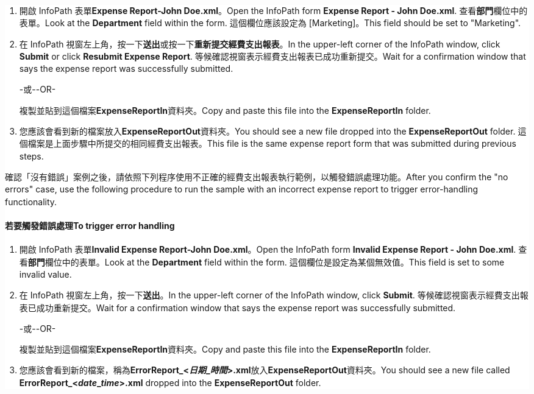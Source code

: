 1.  <span data-ttu-id="8ba7c-221">開啟 InfoPath 表單**Expense Report-John Doe.xml**。</span><span class="sxs-lookup"><span data-stu-id="8ba7c-221">Open the InfoPath form **Expense Report - John Doe.xml**.</span></span> <span data-ttu-id="8ba7c-222">查看**部門**欄位中的表單。</span><span class="sxs-lookup"><span data-stu-id="8ba7c-222">Look at the **Department** field within the form.</span></span> <span data-ttu-id="8ba7c-223">這個欄位應該設定為 [Marketing]。</span><span class="sxs-lookup"><span data-stu-id="8ba7c-223">This field should be set to "Marketing".</span></span>  
  
2.  <span data-ttu-id="8ba7c-224">在 InfoPath 視窗左上角，按一下**送出**或按一下**重新提交經費支出報表**。</span><span class="sxs-lookup"><span data-stu-id="8ba7c-224">In the upper-left corner of the InfoPath window, click **Submit** or click **Resubmit Expense Report**.</span></span> <span data-ttu-id="8ba7c-225">等候確認視窗表示經費支出報表已成功重新提交。</span><span class="sxs-lookup"><span data-stu-id="8ba7c-225">Wait for a confirmation window that says the expense report was successfully submitted.</span></span>  
  
     <span data-ttu-id="8ba7c-226">-或-</span><span class="sxs-lookup"><span data-stu-id="8ba7c-226">-OR-</span></span>  
  
     <span data-ttu-id="8ba7c-227">複製並貼到這個檔案**ExpenseReportIn**資料夾。</span><span class="sxs-lookup"><span data-stu-id="8ba7c-227">Copy and paste this file into the **ExpenseReportIn** folder.</span></span>  
  
3.  <span data-ttu-id="8ba7c-228">您應該會看到新的檔案放入**ExpenseReportOut**資料夾。</span><span class="sxs-lookup"><span data-stu-id="8ba7c-228">You should see a new file dropped into the **ExpenseReportOut** folder.</span></span> <span data-ttu-id="8ba7c-229">這個檔案是上面步驟中所提交的相同經費支出報表。</span><span class="sxs-lookup"><span data-stu-id="8ba7c-229">This file is the same expense report form that was submitted during previous steps.</span></span>  
  
 <span data-ttu-id="8ba7c-230">確認「沒有錯誤」案例之後，請依照下列程序使用不正確的經費支出報表執行範例，以觸發錯誤處理功能。</span><span class="sxs-lookup"><span data-stu-id="8ba7c-230">After you confirm the "no errors" case, use the following procedure to run the sample with an incorrect expense report to trigger error-handling functionality.</span></span>  
  
#### <a name="to-trigger-error-handling"></a><span data-ttu-id="8ba7c-231">若要觸發錯誤處理</span><span class="sxs-lookup"><span data-stu-id="8ba7c-231">To trigger error handling</span></span>  
  
1.  <span data-ttu-id="8ba7c-232">開啟 InfoPath 表單**Invalid Expense Report-John Doe.xml**。</span><span class="sxs-lookup"><span data-stu-id="8ba7c-232">Open the InfoPath form **Invalid Expense Report - John Doe.xml**.</span></span> <span data-ttu-id="8ba7c-233">查看**部門**欄位中的表單。</span><span class="sxs-lookup"><span data-stu-id="8ba7c-233">Look at the **Department** field within the form.</span></span> <span data-ttu-id="8ba7c-234">這個欄位是設定為某個無效值。</span><span class="sxs-lookup"><span data-stu-id="8ba7c-234">This field is set to some invalid value.</span></span>  
  
2.  <span data-ttu-id="8ba7c-235">在 InfoPath 視窗左上角，按一下**送出**。</span><span class="sxs-lookup"><span data-stu-id="8ba7c-235">In the upper-left corner of the InfoPath window, click **Submit**.</span></span> <span data-ttu-id="8ba7c-236">等候確認視窗表示經費支出報表已成功重新提交。</span><span class="sxs-lookup"><span data-stu-id="8ba7c-236">Wait for a confirmation window that says the expense report was successfully submitted.</span></span>  
  
     <span data-ttu-id="8ba7c-237">-或-</span><span class="sxs-lookup"><span data-stu-id="8ba7c-237">-OR-</span></span>  
  
     <span data-ttu-id="8ba7c-238">複製並貼到這個檔案**ExpenseReportIn**資料夾。</span><span class="sxs-lookup"><span data-stu-id="8ba7c-238">Copy and paste this file into the **ExpenseReportIn** folder.</span></span>  
  
3.  <span data-ttu-id="8ba7c-239">您應該會看到新的檔案，稱為**ErrorReport_\<***日期*_*時間***>.xml**放入**ExpenseReportOut**資料夾。</span><span class="sxs-lookup"><span data-stu-id="8ba7c-239">You should see a new file called **ErrorReport_\<***date*_*time***>.xml** dropped into the **ExpenseReportOut** folder.</span></span>  
  